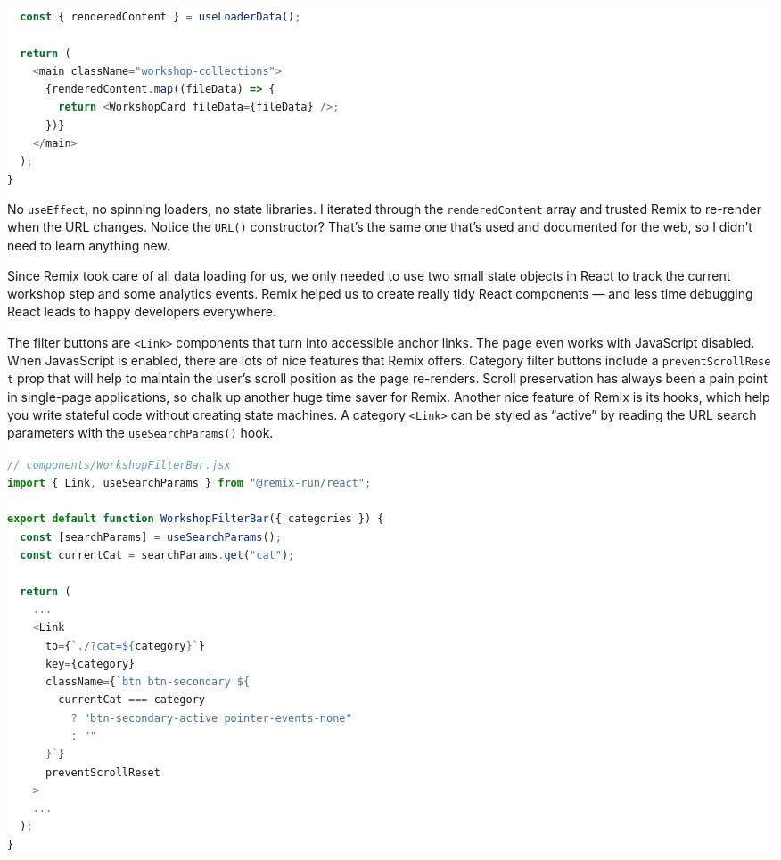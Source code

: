 ```js
  const { renderedContent } = useLoaderData();

  return (
    <main className="workshop-collections">
      {renderedContent.map((fileData) => {
        return <WorkshopCard fileData={fileData} />;
      })}
    </main>
  );
}
```

No `useEffect`, no spinning loaders, no state libraries. I iterated through the `renderedContent` array and trusted Remix to re-render when the URL changes. Notice the `URL()` constructor? That’s the same one that’s used and [documented for the web](https://developer.mozilla.org/en-US/docs/Web/API/URL/URL), so I didn’t need to learn anything new.

Since Remix took care of all data loading for us, we only needed to use two small state objects in React to track the current workshop step and some analytics events. Remix helped us to create really tidy React components — and less time debugging React leads to happy developers everywhere.

The filter buttons are `<Link>` components that turn into accessible anchor links. The page even works with JavaScript disabled. When JavasScript is enabled, there are lots of nice features that Remix offers. Category filter buttons include a `preventScrollReset` prop that will help to maintain the user’s scroll position as the page re-renders. Scroll preservation has always been a pain point in single-page applications, so chalk up another huge time saver for Remix. Another nice feature of Remix is its hooks, which help you write stateful code without creating state machines. A category `<Link>` can be styled as “active” by reading the URL search parameters with the `useSearchParams()` hook.

```js
// components/WorkshopFilterBar.jsx
import { Link, useSearchParams } from "@remix-run/react";

export default function WorkshopFilterBar({ categories }) {
  const [searchParams] = useSearchParams();
  const currentCat = searchParams.get("cat");

  return (
    ...
    <Link
      to={`./?cat=${category}`}
      key={category}
      className={`btn btn-secondary ${
        currentCat === category
          ? "btn-secondary-active pointer-events-none"
          : ""
      }`}
      preventScrollReset
    >
    ...
  );
}
```
